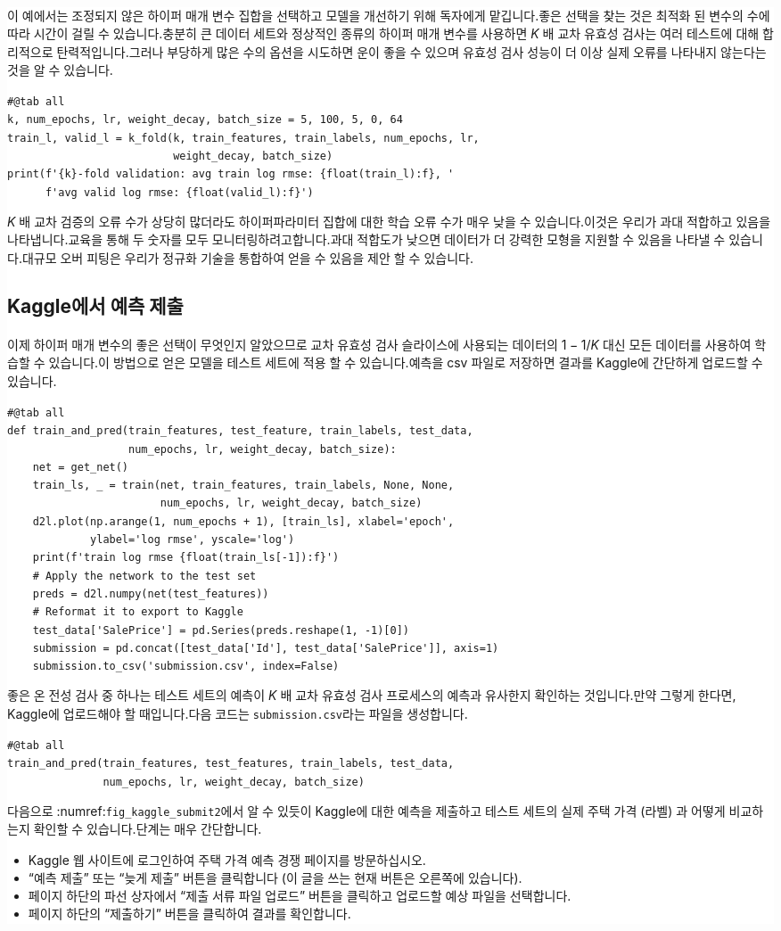 이 예에서는 조정되지 않은 하이퍼 매개 변수 집합을 선택하고 모델을 개선하기 위해 독자에게 맡깁니다.좋은 선택을 찾는 것은 최적화 된 변수의 수에 따라 시간이 걸릴 수 있습니다.충분히 큰 데이터 세트와 정상적인 종류의 하이퍼 매개 변수를 사용하면 $K$ 배 교차 유효성 검사는 여러 테스트에 대해 합리적으로 탄력적입니다.그러나 부당하게 많은 수의 옵션을 시도하면 운이 좋을 수 있으며 유효성 검사 성능이 더 이상 실제 오류를 나타내지 않는다는 것을 알 수 있습니다.

```{.python .input}
#@tab all
k, num_epochs, lr, weight_decay, batch_size = 5, 100, 5, 0, 64
train_l, valid_l = k_fold(k, train_features, train_labels, num_epochs, lr,
                          weight_decay, batch_size)
print(f'{k}-fold validation: avg train log rmse: {float(train_l):f}, '
      f'avg valid log rmse: {float(valid_l):f}')
```

$K$ 배 교차 검증의 오류 수가 상당히 많더라도 하이퍼파라미터 집합에 대한 학습 오류 수가 매우 낮을 수 있습니다.이것은 우리가 과대 적합하고 있음을 나타냅니다.교육을 통해 두 숫자를 모두 모니터링하려고합니다.과대 적합도가 낮으면 데이터가 더 강력한 모형을 지원할 수 있음을 나타낼 수 있습니다.대규모 오버 피팅은 우리가 정규화 기술을 통합하여 얻을 수 있음을 제안 할 수 있습니다.

##  Kaggle에서 예측 제출

이제 하이퍼 매개 변수의 좋은 선택이 무엇인지 알았으므로 교차 유효성 검사 슬라이스에 사용되는 데이터의 $1-1/K$ 대신 모든 데이터를 사용하여 학습할 수 있습니다.이 방법으로 얻은 모델을 테스트 세트에 적용 할 수 있습니다.예측을 csv 파일로 저장하면 결과를 Kaggle에 간단하게 업로드할 수 있습니다.

```{.python .input}
#@tab all
def train_and_pred(train_features, test_feature, train_labels, test_data,
                   num_epochs, lr, weight_decay, batch_size):
    net = get_net()
    train_ls, _ = train(net, train_features, train_labels, None, None,
                        num_epochs, lr, weight_decay, batch_size)
    d2l.plot(np.arange(1, num_epochs + 1), [train_ls], xlabel='epoch',
             ylabel='log rmse', yscale='log')
    print(f'train log rmse {float(train_ls[-1]):f}')
    # Apply the network to the test set
    preds = d2l.numpy(net(test_features))
    # Reformat it to export to Kaggle
    test_data['SalePrice'] = pd.Series(preds.reshape(1, -1)[0])
    submission = pd.concat([test_data['Id'], test_data['SalePrice']], axis=1)
    submission.to_csv('submission.csv', index=False)
```

좋은 온 전성 검사 중 하나는 테스트 세트의 예측이 $K$ 배 교차 유효성 검사 프로세스의 예측과 유사한지 확인하는 것입니다.만약 그렇게 한다면, Kaggle에 업로드해야 할 때입니다.다음 코드는 `submission.csv`라는 파일을 생성합니다.

```{.python .input}
#@tab all
train_and_pred(train_features, test_features, train_labels, test_data,
               num_epochs, lr, weight_decay, batch_size)
```

다음으로 :numref:`fig_kaggle_submit2`에서 알 수 있듯이 Kaggle에 대한 예측을 제출하고 테스트 세트의 실제 주택 가격 (라벨) 과 어떻게 비교하는지 확인할 수 있습니다.단계는 매우 간단합니다.

* Kaggle 웹 사이트에 로그인하여 주택 가격 예측 경쟁 페이지를 방문하십시오.
* “예측 제출” 또는 “늦게 제출” 버튼을 클릭합니다 (이 글을 쓰는 현재 버튼은 오른쪽에 있습니다).
* 페이지 하단의 파선 상자에서 “제출 서류 파일 업로드” 버튼을 클릭하고 업로드할 예상 파일을 선택합니다.
* 페이지 하단의 “제출하기” 버튼을 클릭하여 결과를 확인합니다.

